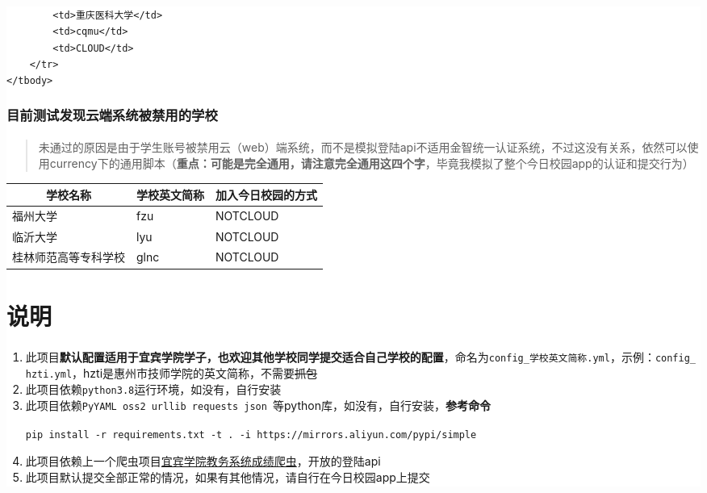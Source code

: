             <td>重庆医科大学</td>
            <td>cqmu</td>
            <td>CLOUD</td>
        </tr>
    </tbody>
</table>

### 目前测试发现云端系统被禁用的学校

> 未通过的原因是由于学生账号被禁用云（web）端系统，而不是模拟登陆api不适用金智统一认证系统，不过这没有关系，依然可以使用currency下的通用脚本（**重点：可能是完全通用，请注意完全通用这四个字**，毕竟我模拟了整个今日校园app的认证和提交行为）

<table>
    <thead>
        <tr>
            <th>学校名称</th>
            <th>学校英文简称</th>
            <th>加入今日校园的方式</th>
        </tr>
    </thead>
    <tbody>
        <tr>
            <td>福州大学</td>
            <td>fzu</td>
            <td>NOTCLOUD</td>
        </tr>
        <tr>
            <td>临沂大学</td>
            <td>lyu</td>
            <td>NOTCLOUD</td>
        </tr>
        <tr>
            <td>桂林师范高等专科学校</td>
            <td>glnc</td>
            <td>NOTCLOUD</td>
        </tr>
    </tbody>
</table>

# 说明

1. 此项目**默认配置适用于宜宾学院学子，也欢迎其他学校同学提交适合自己学校的配置**，命名为`config_学校英文简称.yml`，示例：`config_hzti.yml`，hzti是惠州市技师学院的英文简称，不需要<s>抓包</s>
2. 此项目依赖`python3.8`运行环境，如没有，自行安装
3. 此项目依赖`PyYAML oss2 urllib requests json `等python库，如没有，自行安装，**参考命令**
    ```shell script
    pip install -r requirements.txt -t . -i https://mirrors.aliyun.com/pypi/simple
    ```
4. 此项目依赖上一个爬虫项目[宜宾学院教务系统成绩爬虫](https://github.com/ZimoLoveShuang/yibinu-score-crawler.git)，开放的登陆api
5. 此项目默认提交全部正常的情况，如果有其他情况，请自行在今日校园app上提交
